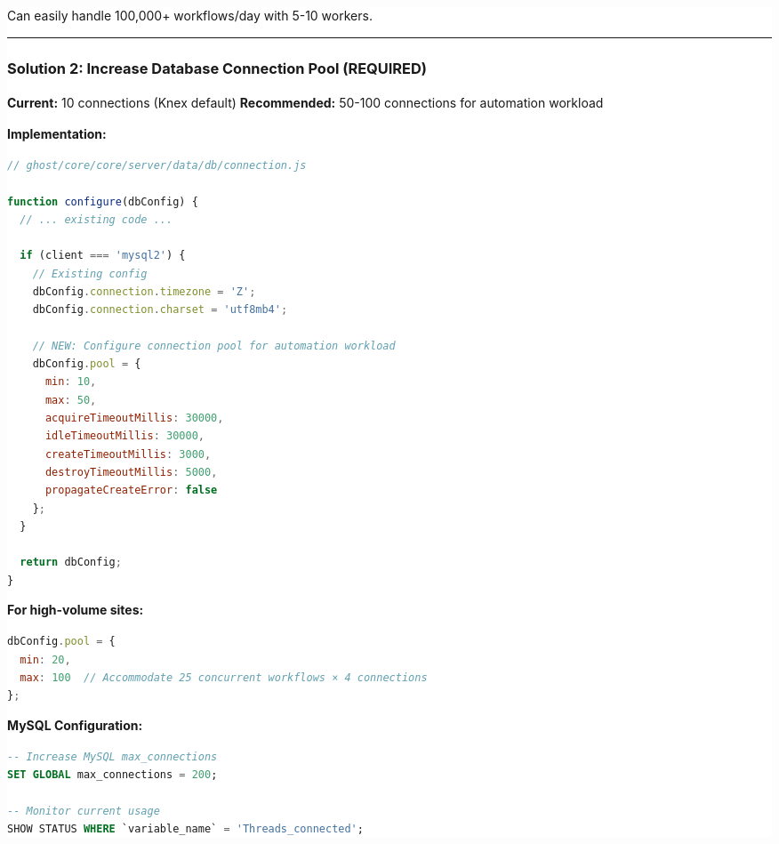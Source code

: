 Can easily handle 100,000+ workflows/day with 5-10 workers.

---

### Solution 2: Increase Database Connection Pool (REQUIRED)

**Current:** 10 connections (Knex default)
**Recommended:** 50-100 connections for automation workload

**Implementation:**

```javascript
// ghost/core/core/server/data/db/connection.js

function configure(dbConfig) {
  // ... existing code ...

  if (client === 'mysql2') {
    // Existing config
    dbConfig.connection.timezone = 'Z';
    dbConfig.connection.charset = 'utf8mb4';

    // NEW: Configure connection pool for automation workload
    dbConfig.pool = {
      min: 10,
      max: 50,
      acquireTimeoutMillis: 30000,
      idleTimeoutMillis: 30000,
      createTimeoutMillis: 3000,
      destroyTimeoutMillis: 5000,
      propagateCreateError: false
    };
  }

  return dbConfig;
}
```

**For high-volume sites:**
```javascript
dbConfig.pool = {
  min: 20,
  max: 100  // Accommodate 25 concurrent workflows × 4 connections
};
```

**MySQL Configuration:**
```sql
-- Increase MySQL max_connections
SET GLOBAL max_connections = 200;

-- Monitor current usage
SHOW STATUS WHERE `variable_name` = 'Threads_connected';
```
